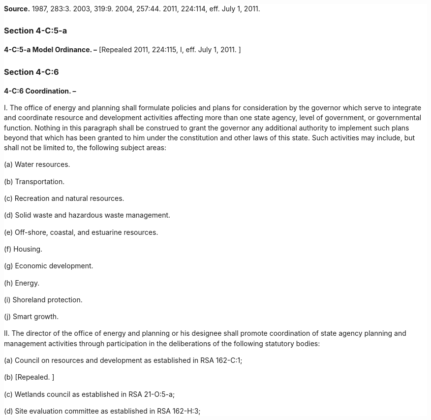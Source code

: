 **Source.** 1987, 283:3. 2003, 319:9. 2004, 257:44. 2011, 224:114, eff.
July 1, 2011.

### Section 4-C:5-a

 **4-C:5-a Model Ordinance. –** 
                                             [Repealed 2011, 224:115, I, eff.
July 1, 2011.
                                             ]

### Section 4-C:6

 **4-C:6 Coordination. –**
                                             
 I. The office of energy and planning shall formulate policies and
plans for consideration by the governor which serve to integrate and
coordinate resource and development activities affecting more than one
state agency, level of government, or governmental function. Nothing in
this paragraph shall be construed to grant the governor any additional
authority to implement such plans beyond that which has been granted to
him under the constitution and other laws of this state. Such activities
may include, but shall not be limited to, the following subject areas:
                                             
 (a) Water resources.
                                             
 (b) Transportation.
                                             
 (c) Recreation and natural resources.
                                             
 (d) Solid waste and hazardous waste management.
                                             
 (e) Off-shore, coastal, and estuarine resources.
                                             
 (f) Housing.
                                             
 (g) Economic development.
                                             
 (h) Energy.
                                             
 (i) Shoreland protection.
                                             
 (j) Smart growth.
                                             
 II. The director of the office of energy and planning or his
designee shall promote coordination of state agency planning and
management activities through participation in the deliberations of the
following statutory bodies:
                                             
 (a) Council on resources and development as established in RSA
162-C:1;
                                             
 (b) 
                                             [Repealed.
                                             ]
                                             
 (c) Wetlands council as established in RSA 21-O:5-a;
                                             
 (d) Site evaluation committee as established in RSA 162-H:3;
                                             